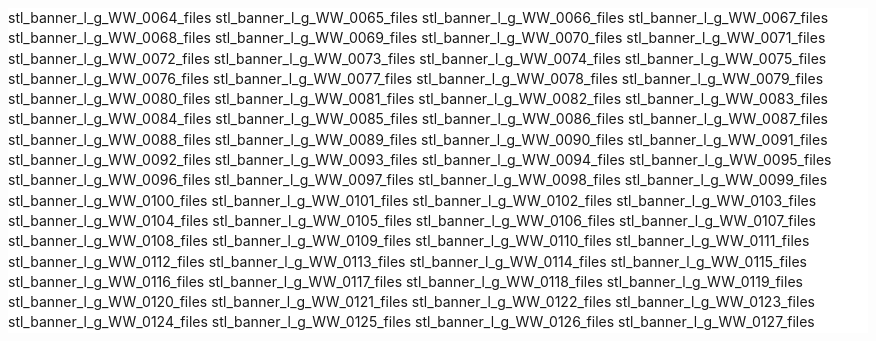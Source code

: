 stl_banner_l_g_WW_0064_files
stl_banner_l_g_WW_0065_files
stl_banner_l_g_WW_0066_files
stl_banner_l_g_WW_0067_files
stl_banner_l_g_WW_0068_files
stl_banner_l_g_WW_0069_files
stl_banner_l_g_WW_0070_files
stl_banner_l_g_WW_0071_files
stl_banner_l_g_WW_0072_files
stl_banner_l_g_WW_0073_files
stl_banner_l_g_WW_0074_files
stl_banner_l_g_WW_0075_files
stl_banner_l_g_WW_0076_files
stl_banner_l_g_WW_0077_files
stl_banner_l_g_WW_0078_files
stl_banner_l_g_WW_0079_files
stl_banner_l_g_WW_0080_files
stl_banner_l_g_WW_0081_files
stl_banner_l_g_WW_0082_files
stl_banner_l_g_WW_0083_files
stl_banner_l_g_WW_0084_files
stl_banner_l_g_WW_0085_files
stl_banner_l_g_WW_0086_files
stl_banner_l_g_WW_0087_files
stl_banner_l_g_WW_0088_files
stl_banner_l_g_WW_0089_files
stl_banner_l_g_WW_0090_files
stl_banner_l_g_WW_0091_files
stl_banner_l_g_WW_0092_files
stl_banner_l_g_WW_0093_files
stl_banner_l_g_WW_0094_files
stl_banner_l_g_WW_0095_files
stl_banner_l_g_WW_0096_files
stl_banner_l_g_WW_0097_files
stl_banner_l_g_WW_0098_files
stl_banner_l_g_WW_0099_files
stl_banner_l_g_WW_0100_files
stl_banner_l_g_WW_0101_files
stl_banner_l_g_WW_0102_files
stl_banner_l_g_WW_0103_files
stl_banner_l_g_WW_0104_files
stl_banner_l_g_WW_0105_files
stl_banner_l_g_WW_0106_files
stl_banner_l_g_WW_0107_files
stl_banner_l_g_WW_0108_files
stl_banner_l_g_WW_0109_files
stl_banner_l_g_WW_0110_files
stl_banner_l_g_WW_0111_files
stl_banner_l_g_WW_0112_files
stl_banner_l_g_WW_0113_files
stl_banner_l_g_WW_0114_files
stl_banner_l_g_WW_0115_files
stl_banner_l_g_WW_0116_files
stl_banner_l_g_WW_0117_files
stl_banner_l_g_WW_0118_files
stl_banner_l_g_WW_0119_files
stl_banner_l_g_WW_0120_files
stl_banner_l_g_WW_0121_files
stl_banner_l_g_WW_0122_files
stl_banner_l_g_WW_0123_files
stl_banner_l_g_WW_0124_files
stl_banner_l_g_WW_0125_files
stl_banner_l_g_WW_0126_files
stl_banner_l_g_WW_0127_files
